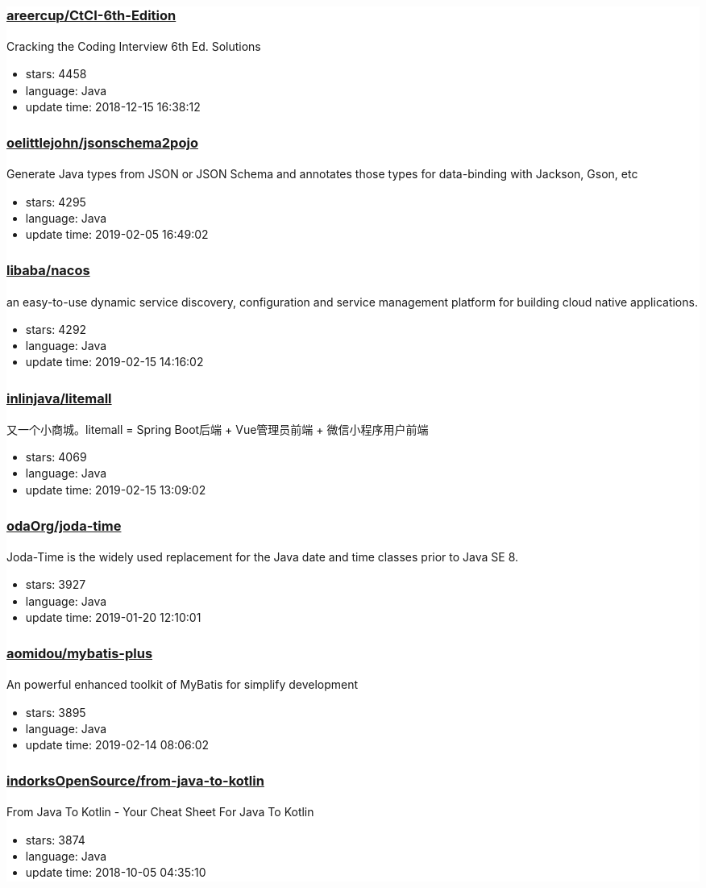 ### [areercup/CtCI-6th-Edition](https://github.com/careercup/CtCI-6th-Edition)
Cracking the Coding Interview 6th Ed. Solutions
- stars: 4458
- language: Java
- update time: 2018-12-15 16:38:12

### [oelittlejohn/jsonschema2pojo](https://github.com/joelittlejohn/jsonschema2pojo)
Generate Java types from JSON or JSON Schema and annotates those types for data-binding with Jackson, Gson, etc
- stars: 4295
- language: Java
- update time: 2019-02-05 16:49:02

### [libaba/nacos](https://github.com/alibaba/nacos)
an easy-to-use dynamic service discovery, configuration and service management platform for building cloud native applications.
- stars: 4292
- language: Java
- update time: 2019-02-15 14:16:02

### [inlinjava/litemall](https://github.com/linlinjava/litemall)
又一个小商城。litemall = Spring Boot后端 + Vue管理员前端 + 微信小程序用户前端
- stars: 4069
- language: Java
- update time: 2019-02-15 13:09:02

### [odaOrg/joda-time](https://github.com/JodaOrg/joda-time)
Joda-Time is the widely used replacement for the Java date and time classes prior to Java SE 8.
- stars: 3927
- language: Java
- update time: 2019-01-20 12:10:01

### [aomidou/mybatis-plus](https://github.com/baomidou/mybatis-plus)
An powerful enhanced toolkit of MyBatis for simplify development
- stars: 3895
- language: Java
- update time: 2019-02-14 08:06:02

### [indorksOpenSource/from-java-to-kotlin](https://github.com/MindorksOpenSource/from-java-to-kotlin)
From Java To Kotlin - Your Cheat Sheet For Java To Kotlin
- stars: 3874
- language: Java
- update time: 2018-10-05 04:35:10
